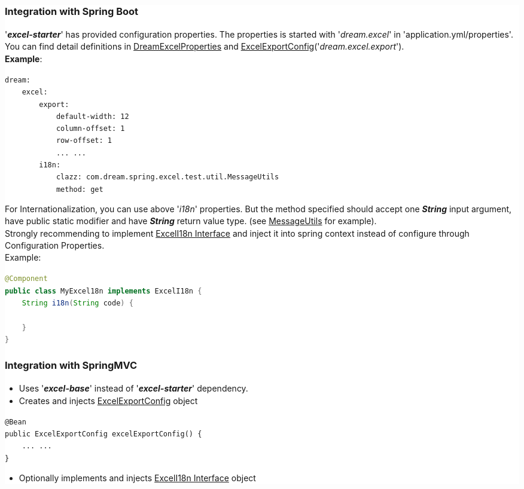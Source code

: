 ### Integration with Spring Boot
'_**excel-starter**_' has provided configuration properties. The properties is started with '_dream.excel_' in 
'application.yml/properties'.  
You can find detail definitions in [DreamExcelProperties](excel-starter/src/main/java/com/dream/spring/excel/DreamExcelProperties.java)
and [ExcelExportConfig](excel-base/src/main/java/com/dream/spring/excel/bean/ExcelExportConfig.java)('_dream.excel.export_').<br/>
**Example**:
```
dream:
    excel:
        export:
            default-width: 12
            column-offset: 1
            row-offset: 1
            ... ...
        i18n:
            clazz: com.dream.spring.excel.test.util.MessageUtils
            method: get
```
For Internationalization, you can use above '_i18n_' properties. But the method specified should accept one **_String_** 
input argument, have public static modifier and have _**String**_ return value type. 
(see [MessageUtils](excel-test/src/main/java/com/dream/spring/excel/test/util/MessageUtils.java) for example).  
Strongly recommending to implement [ExcelI18n Interface](excel-base/src/main/java/com/dream/spring/excel/bean/ExcelI18n.java) 
and inject it into spring context instead of configure through Configuration Properties.  
Example:
```java
@Component
public class MyExcel18n implements ExcelI18n {
    String i18n(String code) {
    
    }
} 
```
### Integration with SpringMVC
* Uses '**_excel-base_**' instead of '_**excel-starter**_' dependency.
* Creates and injects [ExcelExportConfig](excel-base/src/main/java/com/dream/spring/excel/bean/ExcelExportConfig.java) object
```
@Bean
public ExcelExportConfig excelExportConfig() {
    ... ...
}
```
* Optionally implements and injects [ExcelI18n Interface](excel-base/src/main/java/com/dream/spring/excel/bean/ExcelI18n.java) object
